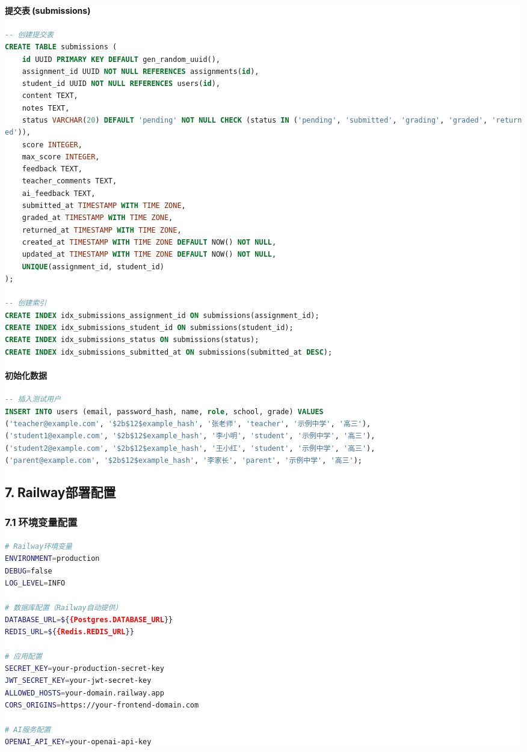 #### 提交表 (submissions)
```sql
-- 创建提交表
CREATE TABLE submissions (
    id UUID PRIMARY KEY DEFAULT gen_random_uuid(),
    assignment_id UUID NOT NULL REFERENCES assignments(id),
    student_id UUID NOT NULL REFERENCES users(id),
    content TEXT,
    notes TEXT,
    status VARCHAR(20) DEFAULT 'pending' NOT NULL CHECK (status IN ('pending', 'submitted', 'grading', 'graded', 'returned')),
    score INTEGER,
    max_score INTEGER,
    feedback TEXT,
    teacher_comments TEXT,
    ai_feedback TEXT,
    submitted_at TIMESTAMP WITH TIME ZONE,
    graded_at TIMESTAMP WITH TIME ZONE,
    returned_at TIMESTAMP WITH TIME ZONE,
    created_at TIMESTAMP WITH TIME ZONE DEFAULT NOW() NOT NULL,
    updated_at TIMESTAMP WITH TIME ZONE DEFAULT NOW() NOT NULL,
    UNIQUE(assignment_id, student_id)
);

-- 创建索引
CREATE INDEX idx_submissions_assignment_id ON submissions(assignment_id);
CREATE INDEX idx_submissions_student_id ON submissions(student_id);
CREATE INDEX idx_submissions_status ON submissions(status);
CREATE INDEX idx_submissions_submitted_at ON submissions(submitted_at DESC);
```

#### 初始化数据
```sql
-- 插入测试用户
INSERT INTO users (email, password_hash, name, role, school, grade) VALUES
('teacher@example.com', '$2b$12$example_hash', '张老师', 'teacher', '示例中学', '高三'),
('student1@example.com', '$2b$12$example_hash', '李小明', 'student', '示例中学', '高三'),
('student2@example.com', '$2b$12$example_hash', '王小红', 'student', '示例中学', '高三'),
('parent@example.com', '$2b$12$example_hash', '李家长', 'parent', '示例中学', '高三');
```

## 7. Railway部署配置

### 7.1 环境变量配置

```bash
# Railway环境变量
ENVIRONMENT=production
DEBUG=false
LOG_LEVEL=INFO

# 数据库配置（Railway自动提供）
DATABASE_URL=${{Postgres.DATABASE_URL}}
REDIS_URL=${{Redis.REDIS_URL}}

# 应用配置
SECRET_KEY=your-production-secret-key
JWT_SECRET_KEY=your-jwt-secret-key
ALLOWED_HOSTS=your-domain.railway.app
CORS_ORIGINS=https://your-frontend-domain.com

# AI服务配置
OPENAI_API_KEY=your-openai-api-key

```